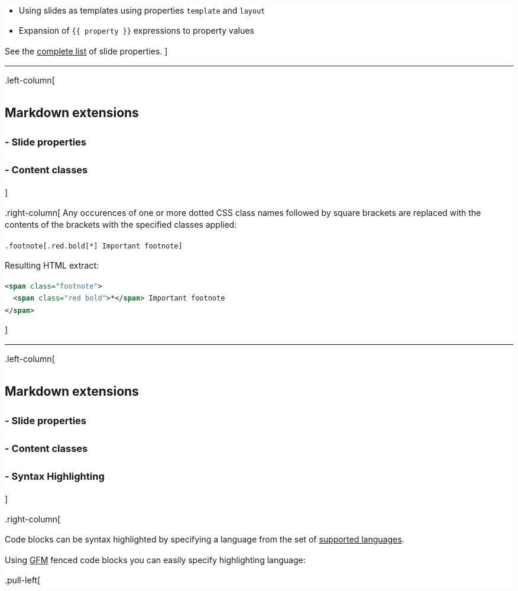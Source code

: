 * Using slides as templates using properties `template` and `layout`

* Expansion of `{{ property }}` expressions to property values

See the [complete list](https://github.com/gnab/remark/wiki/Markdown#slide-properties) of slide properties.
]

---

.left-column[
## Markdown extensions
### - Slide properties
### - Content classes
]

.right-column[
Any occurences of one or more dotted CSS class names followed by square brackets are replaced with the contents of the brackets with the specified classes applied:

```remark
.footnote[.red.bold[*] Important footnote]
```

Resulting HTML extract:

```xml
<span class="footnote">
  <span class="red bold">*</span> Important footnote
</span>
```
]

---

.left-column[
## Markdown extensions
### - Slide properties
### - Content classes
### - Syntax Highlighting
]

.right-column[

Code blocks can be syntax highlighted by specifying a language from the set of [supported languages](https://github.com/gnab/remark/wiki/Configuration#highlighting).

Using [GFM](http://github.github.com/github-flavored-markdown/) fenced code blocks you can easily specify highlighting language:

.pull-left[
